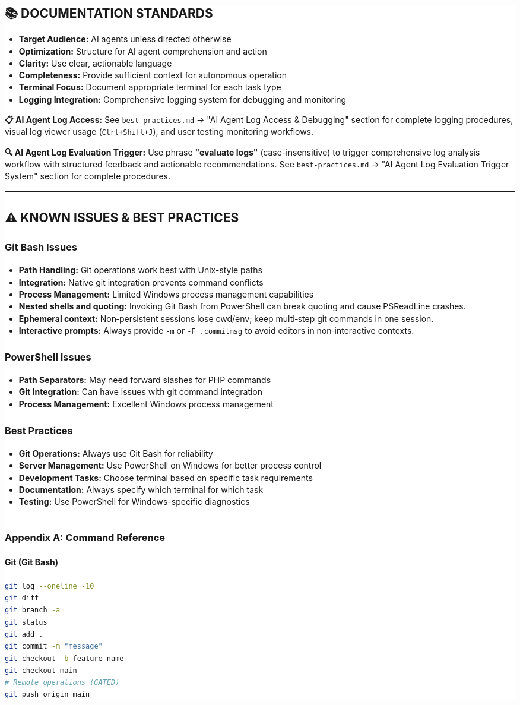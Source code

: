 ## 📚 DOCUMENTATION STANDARDS
- **Target Audience:** AI agents unless directed otherwise
- **Optimization:** Structure for AI agent comprehension and action
- **Clarity:** Use clear, actionable language
- **Completeness:** Provide sufficient context for autonomous operation
- **Terminal Focus:** Document appropriate terminal for each task type
- **Logging Integration:** Comprehensive logging system for debugging and monitoring

**📋 AI Agent Log Access:** See `best-practices.md` → "AI Agent Log Access & Debugging" section for complete logging procedures, visual log viewer usage (`Ctrl+Shift+J`), and user testing monitoring workflows.

**🔍 AI Agent Log Evaluation Trigger:** Use phrase **"evaluate logs"** (case-insensitive) to trigger comprehensive log analysis workflow with structured feedback and actionable recommendations. See `best-practices.md` → "AI Agent Log Evaluation Trigger System" section for complete procedures.

---

## ⚠️ KNOWN ISSUES & BEST PRACTICES

### Git Bash Issues
- **Path Handling:** Git operations work best with Unix-style paths
- **Integration:** Native git integration prevents command conflicts
- **Process Management:** Limited Windows process management capabilities
 - **Nested shells and quoting:** Invoking Git Bash from PowerShell can break quoting and cause PSReadLine crashes.
 - **Ephemeral context:** Non‑persistent sessions lose cwd/env; keep multi‑step git commands in one session.
 - **Interactive prompts:** Always provide `-m` or `-F .commitmsg` to avoid editors in non‑interactive contexts.

### PowerShell Issues
- **Path Separators:** May need forward slashes for PHP commands
- **Git Integration:** Can have issues with git command integration
- **Process Management:** Excellent Windows process management

### Best Practices
- **Git Operations:** Always use Git Bash for reliability
- **Server Management:** Use PowerShell on Windows for better process control
- **Development Tasks:** Choose terminal based on specific task requirements
- **Documentation:** Always specify which terminal for which task
- **Testing:** Use PowerShell for Windows-specific diagnostics

---

### Appendix A: Command Reference

#### Git (Git Bash)
```bash
git log --oneline -10
git diff
git branch -a
git status
git add .
git commit -m "message"
git checkout -b feature-name
git checkout main
# Remote operations (GATED)
git push origin main
```

